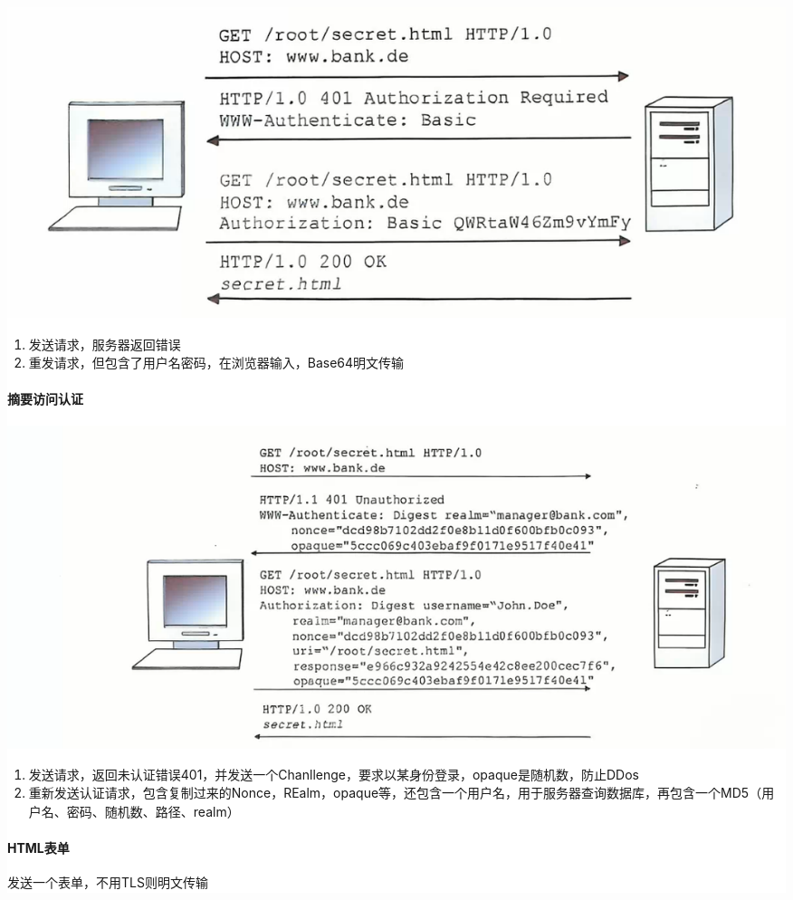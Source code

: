 ![alt text](image-88.png)
1. 发送请求，服务器返回错误
2. 重发请求，但包含了用户名密码，在浏览器输入，Base64明文传输
#### 摘要访问认证
![alt text](image-89.png)
1. 发送请求，返回未认证错误401，并发送一个Chanllenge，要求以某身份登录，opaque是随机数，防止DDos
2. 重新发送认证请求，包含复制过来的Nonce，REalm，opaque等，还包含一个用户名，用于服务器查询数据库，再包含一个MD5（用户名、密码、随机数、路径、realm）
#### HTML表单
发送一个表单，不用TLS则明文传输